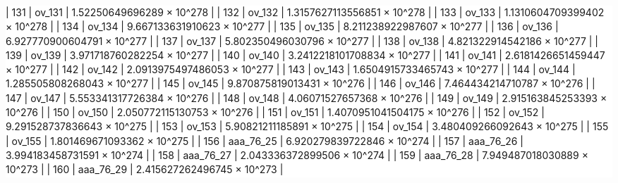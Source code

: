| 131 | ov_131 | 1.52250649696289 × 10^278 |
| 132 | ov_132 | 1.3157627113556851 × 10^278 |
| 133 | ov_133 | 1.1310604709399402 × 10^278 |
| 134 | ov_134 | 9.667133631910623 × 10^277 |
| 135 | ov_135 | 8.211238922987607 × 10^277 |
| 136 | ov_136 | 6.927770900604791 × 10^277 |
| 137 | ov_137 | 5.802350496030796 × 10^277 |
| 138 | ov_138 | 4.821322914542186 × 10^277 |
| 139 | ov_139 | 3.971718760282254 × 10^277 |
| 140 | ov_140 | 3.2412218101708834 × 10^277 |
| 141 | ov_141 | 2.6181426651459447 × 10^277 |
| 142 | ov_142 | 2.0913975497486053 × 10^277 |
| 143 | ov_143 | 1.6504915733465743 × 10^277 |
| 144 | ov_144 | 1.285505808268043 × 10^277 |
| 145 | ov_145 | 9.870875819013431 × 10^276 |
| 146 | ov_146 | 7.464434214710787 × 10^276 |
| 147 | ov_147 | 5.553341317726384 × 10^276 |
| 148 | ov_148 | 4.06071527657368 × 10^276 |
| 149 | ov_149 | 2.915163845253393 × 10^276 |
| 150 | ov_150 | 2.050772115130753 × 10^276 |
| 151 | ov_151 | 1.4070951041504175 × 10^276 |
| 152 | ov_152 | 9.291528737836643 × 10^275 |
| 153 | ov_153 | 5.90821211185891 × 10^275 |
| 154 | ov_154 | 3.480409266092643 × 10^275 |
| 155 | ov_155 | 1.801469671093362 × 10^275 |
| 156 | aaa_76_25 | 6.920279839722846 × 10^274 |
| 157 | aaa_76_26 | 3.994183458731591 × 10^274 |
| 158 | aaa_76_27 | 2.043336372899506 × 10^274 |
| 159 | aaa_76_28 | 7.949487018030889 × 10^273 |
| 160 | aaa_76_29 | 2.415627262496745 × 10^273 |
